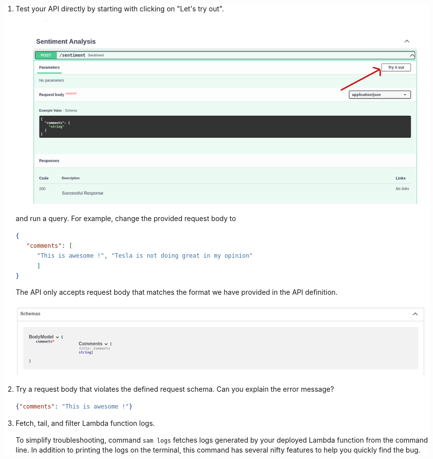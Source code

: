 1. Test your API directly by starting with clicking on "Let's try out".

   ![Try it out button](images/try_it_out.png)

   and run a query. For example, change the provided request body to

   ```json
   {
      "comments": [
         "This is awesome !", "Tesla is not doing great in my opinion"
         ] 
   }
   ```

   The API only accepts request body that matches the format we have provided in the API definition.

   ![Request schema](images/body_model.png)

1. Try a request body that violates the defined request schema. Can you explain the error message?

   ```json
   {"comments": "This is awesome !"}
   ```

1. Fetch, tail, and filter Lambda function logs.

   To simplify troubleshooting, command `sam logs` fetches logs generated by your deployed Lambda function from the command line. In addition to printing the logs on the terminal, this command has several nifty features to help you quickly find the bug.
